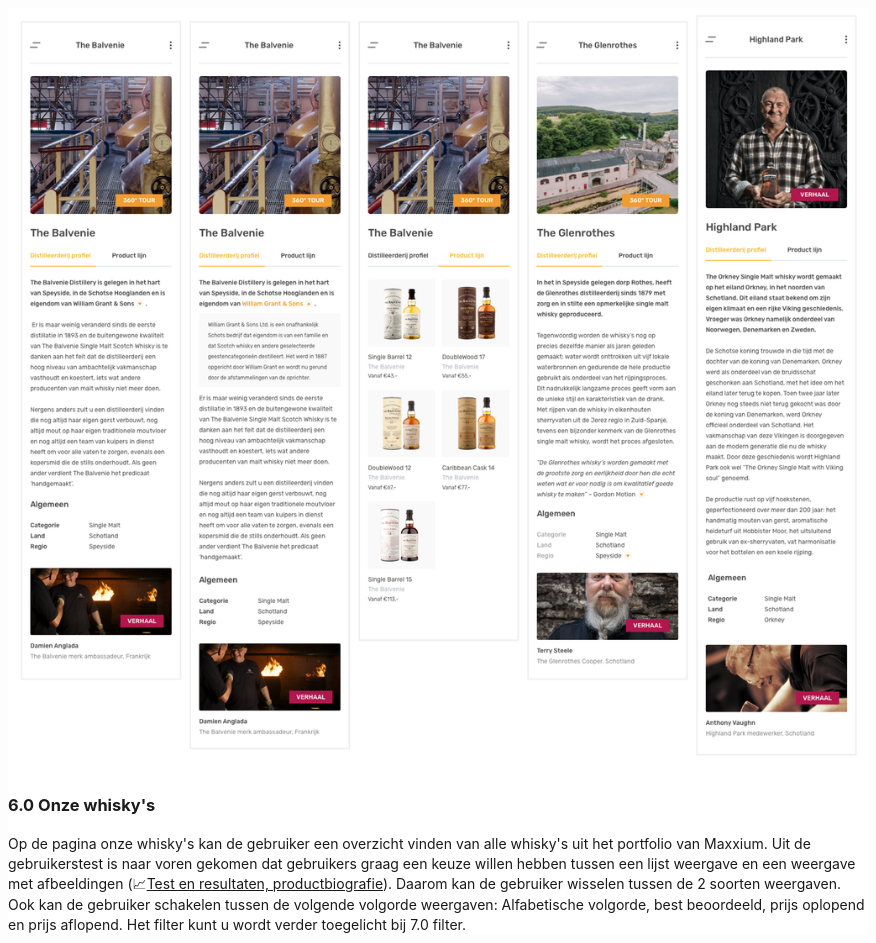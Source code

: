 ![](.gitbook/assets/merkdetail.png)

### 6.0 Onze whisky's

Op de pagina onze whisky's kan de gebruiker een overzicht vinden van alle whisky's uit het portfolio van Maxxium. Uit de gebruikerstest is naar voren gekomen dat gebruikers graag een keuze willen hebben tussen een lijst weergave en een weergave met afbeeldingen \(📈[Test en resultaten, productbiografie](https://app.gitbook.com/@shelly-stoop/s/world-of-whisky/fase-2-creeren/prototype-3.0/test-en-resultaten-prototype-3.0)\). Daarom kan de gebruiker wisselen tussen de 2 soorten weergaven. Ook kan de gebruiker schakelen tussen de volgende volgorde weergaven: Alfabetische volgorde, best beoordeeld, prijs oplopend en prijs aflopend. Het filter kunt u wordt verder toegelicht bij 7.0 filter.    
